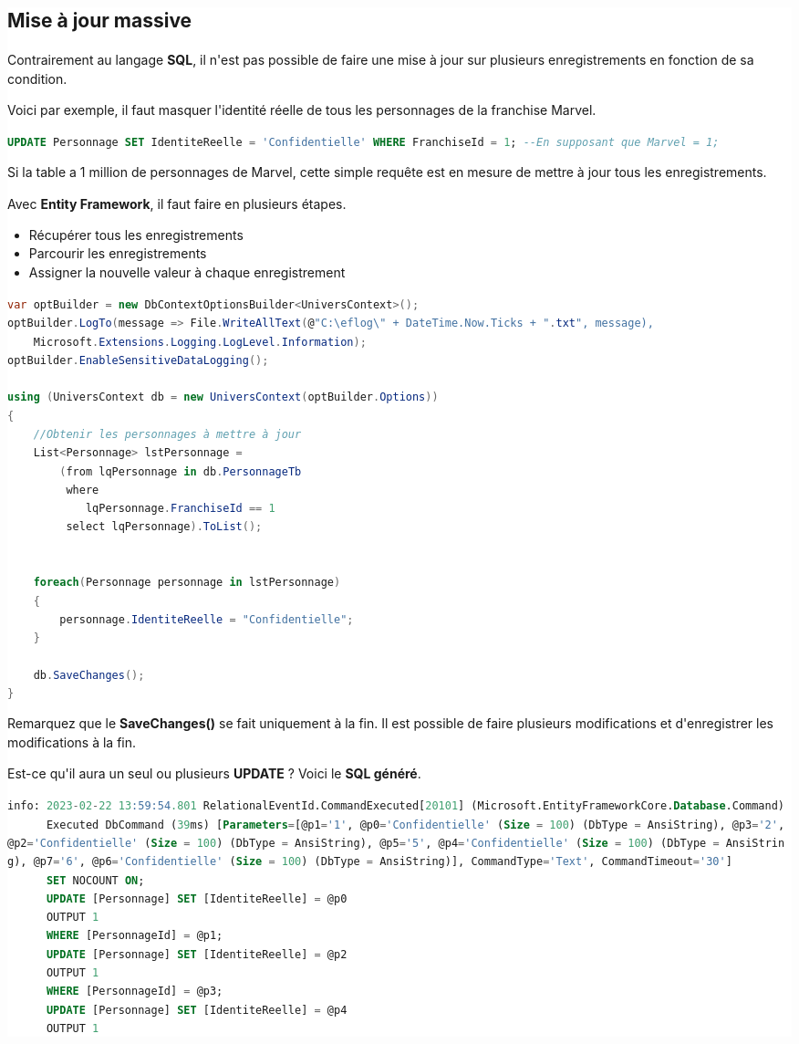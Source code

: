 ## Mise à jour massive

Contrairement au langage **SQL**, il n'est pas possible de faire une mise à jour sur plusieurs enregistrements en fonction de sa condition.

Voici par exemple, il faut masquer l'identité réelle de tous les personnages de la franchise Marvel. 

```sql title="NE PAS EXÉCUTER"
UPDATE Personnage SET IdentiteReelle = 'Confidentielle' WHERE FranchiseId = 1; --En supposant que Marvel = 1;
```

Si la table a 1 million de personnages de Marvel, cette simple requête est en mesure de mettre à jour tous les enregistrements.

Avec **Entity Framework**, il faut faire en plusieurs étapes.

- Récupérer tous les enregistrements
- Parcourir les enregistrements
- Assigner la nouvelle valeur à chaque enregistrement

```csharp
var optBuilder = new DbContextOptionsBuilder<UniversContext>();
optBuilder.LogTo(message => File.WriteAllText(@"C:\eflog\" + DateTime.Now.Ticks + ".txt", message),
    Microsoft.Extensions.Logging.LogLevel.Information);
optBuilder.EnableSensitiveDataLogging();

using (UniversContext db = new UniversContext(optBuilder.Options))
{
    //Obtenir les personnages à mettre à jour
    List<Personnage> lstPersonnage =
        (from lqPersonnage in db.PersonnageTb
         where
            lqPersonnage.FranchiseId == 1
         select lqPersonnage).ToList();

    
    foreach(Personnage personnage in lstPersonnage)
    {
        personnage.IdentiteReelle = "Confidentielle";
    }

    db.SaveChanges();    
}
```

Remarquez que le **SaveChanges()** se fait uniquement à la fin. Il est possible de faire plusieurs modifications et d'enregistrer les modifications à la fin.

Est-ce qu'il aura un seul ou plusieurs **UPDATE** ? Voici le **SQL généré**.

```sql
info: 2023-02-22 13:59:54.801 RelationalEventId.CommandExecuted[20101] (Microsoft.EntityFrameworkCore.Database.Command) 
      Executed DbCommand (39ms) [Parameters=[@p1='1', @p0='Confidentielle' (Size = 100) (DbType = AnsiString), @p3='2', @p2='Confidentielle' (Size = 100) (DbType = AnsiString), @p5='5', @p4='Confidentielle' (Size = 100) (DbType = AnsiString), @p7='6', @p6='Confidentielle' (Size = 100) (DbType = AnsiString)], CommandType='Text', CommandTimeout='30']
      SET NOCOUNT ON;
      UPDATE [Personnage] SET [IdentiteReelle] = @p0
      OUTPUT 1
      WHERE [PersonnageId] = @p1;
      UPDATE [Personnage] SET [IdentiteReelle] = @p2
      OUTPUT 1
      WHERE [PersonnageId] = @p3;
      UPDATE [Personnage] SET [IdentiteReelle] = @p4
      OUTPUT 1
```